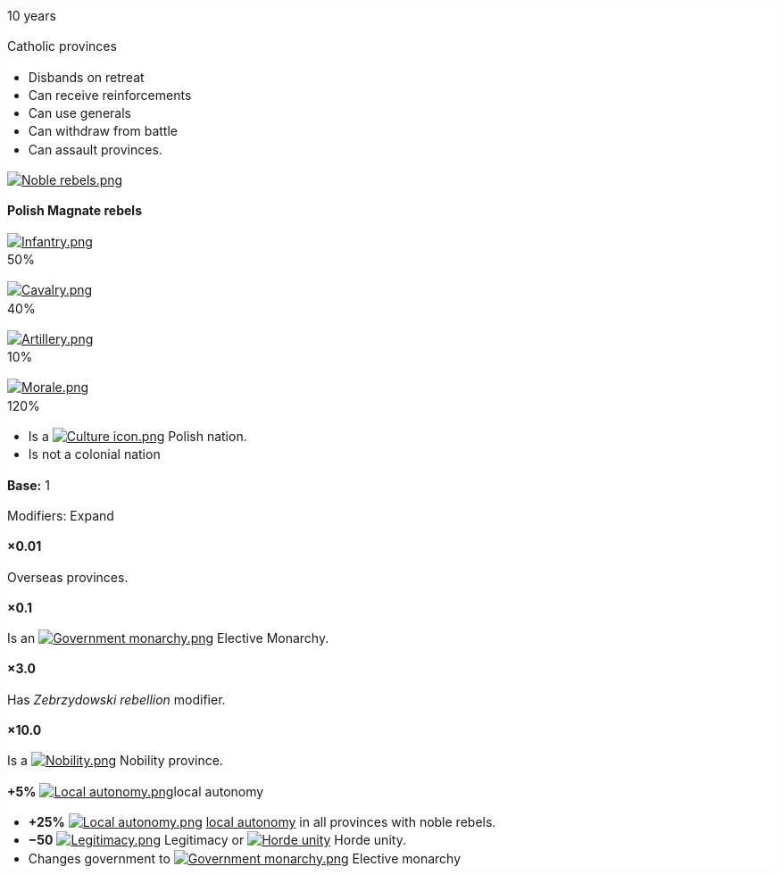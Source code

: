 10 years

Catholic provinces

*   Disbands on retreat
*   Can receive reinforcements
*   Can use generals
*   Can withdraw from battle
*   Can assault provinces.

[![Noble rebels.png](/images/thumb/4/42/Noble_rebels.png/64px-Noble_rebels.png)](/File:Noble_rebels.png)

**Polish Magnate rebels**

[![Infantry.png](/images/thumb/9/9f/Infantry.png/24px-Infantry.png)](/Infantry "Infantry")  
50%

[![Cavalry.png](/images/thumb/1/15/Cavalry.png/24px-Cavalry.png)](/Cavalry "Cavalry")  
40%

[![Artillery.png](/images/thumb/d/d8/Artillery.png/24px-Artillery.png)](/Artillery "Artillery")  
10%

[![Morale.png](/images/thumb/8/88/Morale.png/24px-Morale.png)](/Morale "Morale")  
120%

*   Is a [![Culture icon.png](/images/thumb/2/29/Culture_icon.png/24px-Culture_icon.png)](/Culture "Culture") Polish nation.
*   Is not a colonial nation

**Base:** 1  

Modifiers: Expand

**×0.01**

Overseas provinces.

**×0.1**

Is an [![Government monarchy.png](/images/thumb/4/4d/Government_monarchy.png/24px-Government_monarchy.png)](/Monarchy "Monarchy") Elective Monarchy.

**×3.0**

Has _Zebrzydowski rebellion_ modifier.

**×10.0**

Is a [![Nobility.png](/images/thumb/c/c8/Nobility.png/24px-Nobility.png)](/Nobility "Nobility") Nobility province.

**+5%** [![Local autonomy.png](/images/thumb/1/17/Local_autonomy.png/28px-Local_autonomy.png)](/Local_autonomy "Local autonomy")local autonomy

*   **+25%** [![Local autonomy.png](/images/thumb/1/17/Local_autonomy.png/28px-Local_autonomy.png)](/Local_autonomy "Local autonomy") [local autonomy](/Local_autonomy "Local autonomy") in all provinces with noble rebels.
*   **−50** [![Legitimacy.png](/images/2/25/Legitimacy.png)](/Legitimacy "Legitimacy") Legitimacy or [![Horde unity](/images/8/83/Horde_unity.png)](/File:Horde_unity.png "Horde unity") Horde unity.
*   Changes government to [![Government monarchy.png](/images/thumb/4/4d/Government_monarchy.png/24px-Government_monarchy.png)](/Monarchy "Monarchy") Elective monarchy
